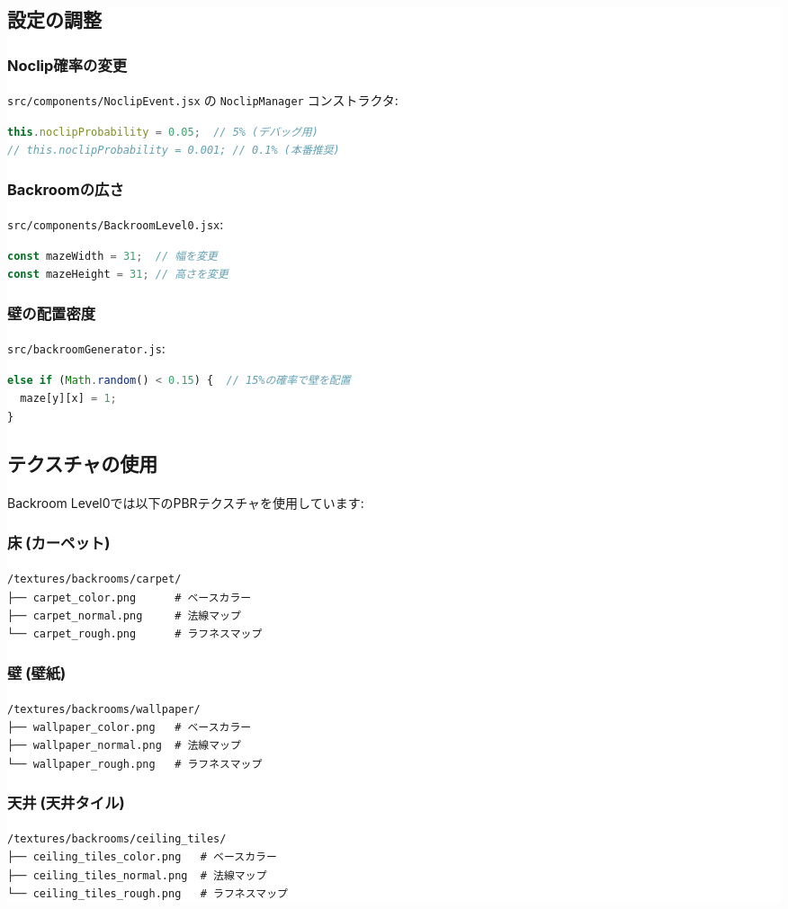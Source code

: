 ## 設定の調整

### Noclip確率の変更
`src/components/NoclipEvent.jsx` の `NoclipManager` コンストラクタ:
```javascript
this.noclipProbability = 0.05;  // 5% (デバッグ用)
// this.noclipProbability = 0.001; // 0.1% (本番推奨)
```

### Backroomの広さ
`src/components/BackroomLevel0.jsx`:
```javascript
const mazeWidth = 31;  // 幅を変更
const mazeHeight = 31; // 高さを変更
```

### 壁の配置密度
`src/backroomGenerator.js`:
```javascript
else if (Math.random() < 0.15) {  // 15%の確率で壁を配置
  maze[y][x] = 1;
}
```

## テクスチャの使用

Backroom Level0では以下のPBRテクスチャを使用しています:

### 床 (カーペット)
```
/textures/backrooms/carpet/
├── carpet_color.png      # ベースカラー
├── carpet_normal.png     # 法線マップ
└── carpet_rough.png      # ラフネスマップ
```

### 壁 (壁紙)
```
/textures/backrooms/wallpaper/
├── wallpaper_color.png   # ベースカラー
├── wallpaper_normal.png  # 法線マップ
└── wallpaper_rough.png   # ラフネスマップ
```

### 天井 (天井タイル)
```
/textures/backrooms/ceiling_tiles/
├── ceiling_tiles_color.png   # ベースカラー
├── ceiling_tiles_normal.png  # 法線マップ
└── ceiling_tiles_rough.png   # ラフネスマップ
```

